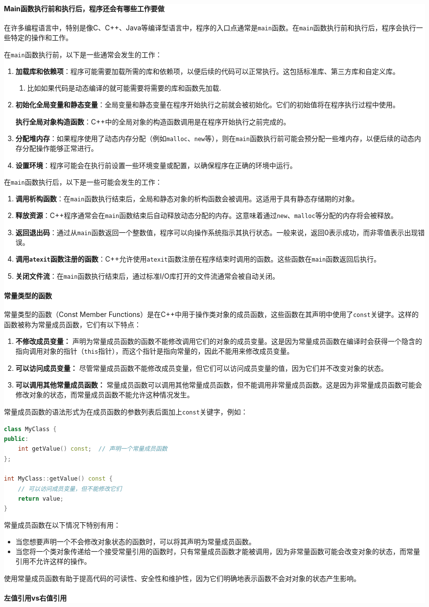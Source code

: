 #### Main函数执行前和执行后，程序还会有哪些工作要做

在许多编程语言中，特别是像C、C++、Java等编译型语言中，程序的入口点通常是`main`函数。在`main`函数执行前和执行后，程序会执行一些特定的操作和工作。

在`main`函数执行前，以下是一些通常会发生的工作：

1. **加载库和依赖项**：程序可能需要加载所需的库和依赖项，以便后续的代码可以正常执行。这包括标准库、第三方库和自定义库。

   1. 比如如果代码是动态编译的就可能需要将需要的库和函数先加载.

2. **初始化全局变量和静态变量**：全局变量和静态变量在程序开始执行之前就会被初始化。它们的初始值将在程序执行过程中使用。

   **执行全局对象构造函数**：C++中的全局对象的构造函数调用是在程序开始执行之前完成的。

3. **分配堆内存**：如果程序使用了动态内存分配（例如`malloc`、`new`等），则在`main`函数执行前可能会预分配一些堆内存，以便后续的动态内存分配操作能够正常进行。

4. **设置环境**：程序可能会在执行前设置一些环境变量或配置，以确保程序在正确的环境中运行。

在`main`函数执行后，以下是一些可能会发生的工作：

1. **调用析构函数**：在`main`函数执行结束后，全局和静态对象的析构函数会被调用。这适用于具有静态存储期的对象。

2. **释放资源**：C++程序通常会在`main`函数结束后自动释放动态分配的内存。这意味着通过`new`、`malloc`等分配的内存将会被释放。
3. **返回退出码**：通过从`main`函数返回一个整数值，程序可以向操作系统指示其执行状态。一般来说，返回0表示成功，而非零值表示出现错误。
4. **调用`atexit`函数注册的函数**：C++允许使用`atexit`函数注册在程序结束时调用的函数。这些函数在`main`函数返回后执行。
5. **关闭文件流**：在`main`函数执行结束后，通过标准I/O库打开的文件流通常会被自动关闭。

#### 常量类型的函数

常量类型的函数（Const Member Functions）是在C++中用于操作类对象的成员函数，这些函数在其声明中使用了`const`关键字。这样的函数被称为常量成员函数，它们有以下特点：

1. **不修改成员变量：** 声明为常量成员函数的函数不能修改调用它们的对象的成员变量。这是因为常量成员函数在编译时会获得一个隐含的指向调用对象的指针（`this`指针），而这个指针是指向常量的，因此不能用来修改成员变量。

2. **可以访问成员变量：** 尽管常量成员函数不能修改成员变量，但它们可以访问成员变量的值，因为它们并不改变对象的状态。

3. **可以调用其他常量成员函数：** 常量成员函数可以调用其他常量成员函数，但不能调用非常量成员函数。这是因为非常量成员函数可能会修改对象的状态，而常量成员函数不能允许这种情况发生。

常量成员函数的语法形式为在成员函数的参数列表后面加上`const`关键字，例如：

```cpp
class MyClass {
public:
    int getValue() const;  // 声明一个常量成员函数
};

int MyClass::getValue() const {
    // 可以访问成员变量，但不能修改它们
    return value;
}
```

常量成员函数在以下情况下特别有用：

- 当您想要声明一个不会修改对象状态的函数时，可以将其声明为常量成员函数。
- 当您将一个类对象传递给一个接受常量引用的函数时，只有常量成员函数才能被调用，因为非常量函数可能会改变对象的状态，而常量引用不允许这样的操作。

使用常量成员函数有助于提高代码的可读性、安全性和维护性，因为它们明确地表示函数不会对对象的状态产生影响。

#### 左值引用vs右值引用
